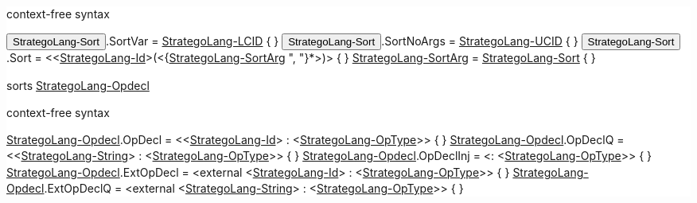 <span class="keyword">context-free syntax</span>

  <button class="modal-open" id="StrategoLang-Sort_36_3" title="Multi-file references" data-urls="#StrategoLang-Sort_20_59 line 20, 39, 56, 69; ../../deduplicated-namespaced.sdf3/#StrategoLang-Sort_24_52 line 24, 63; ../../gradual-types/signatures-namespaced.sdf3/#StrategoLang-Sort_25_37 line 25">StrategoLang-Sort</button>.<span class="cons_Constructor"><span id="SortVar_36_21" title="Not referenced">SortVar</span></span> = <a href="../identifiers-namespaced.sdf3/#StrategoLang-LCID_30_3" id="StrategoLang-LCID_36_31" title="Defined at ../identifiers-namespaced.sdf3 line 30, 53">StrategoLang-LCID</a> { }
  <button class="modal-open" id="StrategoLang-Sort_37_3" title="Multi-file references" data-urls="#StrategoLang-Sort_20_59 line 20, 39, 56, 69; ../../deduplicated-namespaced.sdf3/#StrategoLang-Sort_24_52 line 24, 63; ../../gradual-types/signatures-namespaced.sdf3/#StrategoLang-Sort_25_37 line 25">StrategoLang-Sort</button>.<span class="cons_Constructor"><span id="SortNoArgs_37_21" title="Not referenced">SortNoArgs</span></span> = <a href="../identifiers-namespaced.sdf3/#StrategoLang-UCID_31_3" id="StrategoLang-UCID_37_34" title="Defined at ../identifiers-namespaced.sdf3 line 31, 54">StrategoLang-UCID</a> { }
  <button class="modal-open" id="StrategoLang-Sort_38_3" title="Multi-file references" data-urls="#StrategoLang-Sort_20_59 line 20, 39, 56, 69; ../../deduplicated-namespaced.sdf3/#StrategoLang-Sort_24_52 line 24, 63; ../../gradual-types/signatures-namespaced.sdf3/#StrategoLang-Sort_25_37 line 25">StrategoLang-Sort</button>.<span class="cons_Constructor"><span id="Sort_38_21" title="Not referenced">Sort</span></span> = &lt;&lt;<a href="../identifiers-namespaced.sdf3/#StrategoLang-Id_27_3" id="StrategoLang-Id_38_30" title="Defined at ../identifiers-namespaced.sdf3 line 27, 29, 49, 50, 51">StrategoLang-Id</a>&gt;<span class="cons_String">(</span>&lt;{<a href="#StrategoLang-SortArg_32_25" id="StrategoLang-SortArg_38_49" title="Defined at line 32, 39">StrategoLang-SortArg</a> <span class="cons_Lit">", "</span>}*&gt;<span class="cons_String">)</span>&gt; { }
  <a href="#StrategoLang-SortArg_38_49" id="StrategoLang-SortArg_39_3" title="Referenced at line 38">StrategoLang-SortArg</a> = <a href="#StrategoLang-Sort_32_7" id="StrategoLang-Sort_39_26" title="Defined at line 32, 36, 37, 38">StrategoLang-Sort</a> { }

<span class="keyword">sorts</span> <a href="#StrategoLang-Opdecl_30_3" id="StrategoLang-Opdecl_41_7" title="Referenced at line 30">StrategoLang-Opdecl</a>

<span class="keyword">context-free syntax</span>

  <a href="#StrategoLang-Opdecl_30_3" id="StrategoLang-Opdecl_45_3" title="Referenced at line 30">StrategoLang-Opdecl</a>.<span class="cons_Constructor"><span id="OpDecl_45_23" title="Not referenced">OpDecl</span></span> = &lt;&lt;<a href="../identifiers-namespaced.sdf3/#StrategoLang-Id_27_3" id="StrategoLang-Id_45_34" title="Defined at ../identifiers-namespaced.sdf3 line 27, 29, 49, 50, 51">StrategoLang-Id</a>&gt; <span class="cons_String">:</span> &lt;<a href="#StrategoLang-OpType_52_117" id="StrategoLang-OpType_45_54" title="Defined at line 52, 64, 65">StrategoLang-OpType</a>&gt;&gt; { }
  <a href="#StrategoLang-Opdecl_30_3" id="StrategoLang-Opdecl_46_3" title="Referenced at line 30">StrategoLang-Opdecl</a>.<span class="cons_Constructor"><span id="OpDeclQ_46_23" title="Not referenced">OpDeclQ</span></span> = &lt;&lt;<a href="../constants-namespaced.sdf3/#StrategoLang-String_10_3" id="StrategoLang-String_46_35" title="Defined at ../constants-namespaced.sdf3 line 10">StrategoLang-String</a>&gt; <span class="cons_String">:</span> &lt;<a href="#StrategoLang-OpType_52_117" id="StrategoLang-OpType_46_59" title="Defined at line 52, 64, 65">StrategoLang-OpType</a>&gt;&gt; { }
  <a href="#StrategoLang-Opdecl_30_3" id="StrategoLang-Opdecl_47_3" title="Referenced at line 30">StrategoLang-Opdecl</a>.<span class="cons_Constructor"><span id="OpDeclInj_47_23" title="Not referenced">OpDeclInj</span></span> = &lt;<span class="cons_String">:</span> &lt;<a href="#StrategoLang-OpType_52_117" id="StrategoLang-OpType_47_39" title="Defined at line 52, 64, 65">StrategoLang-OpType</a>&gt;&gt; { }
  <a href="#StrategoLang-Opdecl_30_3" id="StrategoLang-Opdecl_48_3" title="Referenced at line 30">StrategoLang-Opdecl</a>.<span class="cons_Constructor"><span id="ExtOpDecl_48_23" title="Not referenced">ExtOpDecl</span></span> = &lt;<span class="cons_String">external</span> &lt;<a href="../identifiers-namespaced.sdf3/#StrategoLang-Id_27_3" id="StrategoLang-Id_48_46" title="Defined at ../identifiers-namespaced.sdf3 line 27, 29, 49, 50, 51">StrategoLang-Id</a>&gt; <span class="cons_String">:</span> &lt;<a href="#StrategoLang-OpType_52_117" id="StrategoLang-OpType_48_66" title="Defined at line 52, 64, 65">StrategoLang-OpType</a>&gt;&gt; { }
  <a href="#StrategoLang-Opdecl_30_3" id="StrategoLang-Opdecl_49_3" title="Referenced at line 30">StrategoLang-Opdecl</a>.<span class="cons_Constructor"><span id="ExtOpDeclQ_49_23" title="Not referenced">ExtOpDeclQ</span></span> = &lt;<span class="cons_String">external</span> &lt;<a href="../constants-namespaced.sdf3/#StrategoLang-String_10_3" id="StrategoLang-String_49_47" title="Defined at ../constants-namespaced.sdf3 line 10">StrategoLang-String</a>&gt; <span class="cons_String">:</span> &lt;<a href="#StrategoLang-OpType_52_117" id="StrategoLang-OpType_49_71" title="Defined at line 52, 64, 65">StrategoLang-OpType</a>&gt;&gt; { }